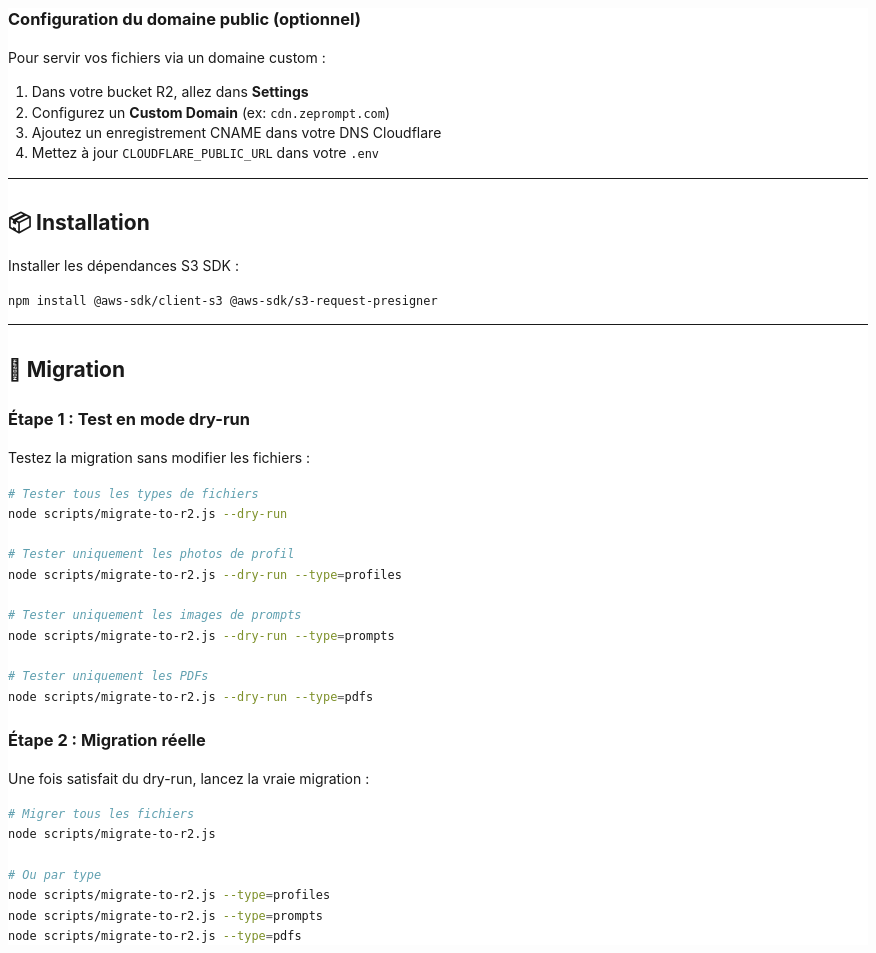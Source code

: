 ### Configuration du domaine public (optionnel)

Pour servir vos fichiers via un domaine custom :

1. Dans votre bucket R2, allez dans **Settings**
2. Configurez un **Custom Domain** (ex: `cdn.zeprompt.com`)
3. Ajoutez un enregistrement CNAME dans votre DNS Cloudflare
4. Mettez à jour `CLOUDFLARE_PUBLIC_URL` dans votre `.env`

---

## 📦 Installation

Installer les dépendances S3 SDK :

```bash
npm install @aws-sdk/client-s3 @aws-sdk/s3-request-presigner
```

---

## 🚀 Migration

### Étape 1 : Test en mode dry-run

Testez la migration sans modifier les fichiers :

```bash
# Tester tous les types de fichiers
node scripts/migrate-to-r2.js --dry-run

# Tester uniquement les photos de profil
node scripts/migrate-to-r2.js --dry-run --type=profiles

# Tester uniquement les images de prompts
node scripts/migrate-to-r2.js --dry-run --type=prompts

# Tester uniquement les PDFs
node scripts/migrate-to-r2.js --dry-run --type=pdfs
```

### Étape 2 : Migration réelle

Une fois satisfait du dry-run, lancez la vraie migration :

```bash
# Migrer tous les fichiers
node scripts/migrate-to-r2.js

# Ou par type
node scripts/migrate-to-r2.js --type=profiles
node scripts/migrate-to-r2.js --type=prompts
node scripts/migrate-to-r2.js --type=pdfs
```
